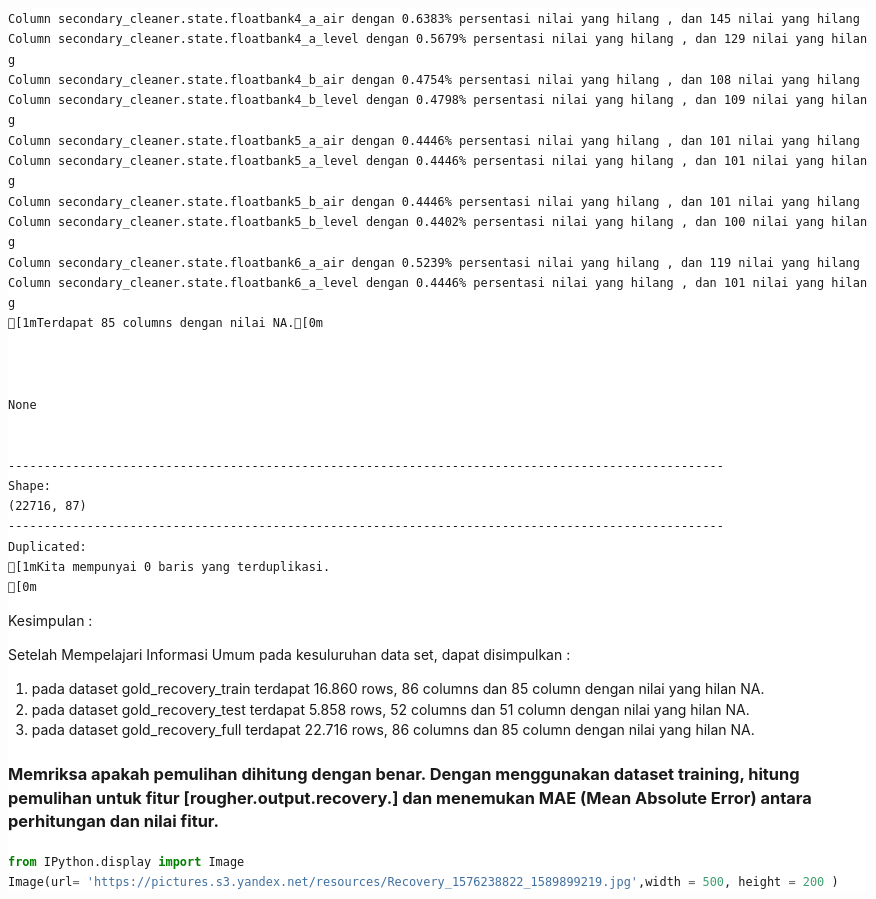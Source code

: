     Column secondary_cleaner.state.floatbank4_a_air dengan 0.6383% persentasi nilai yang hilang , dan 145 nilai yang hilang
    Column secondary_cleaner.state.floatbank4_a_level dengan 0.5679% persentasi nilai yang hilang , dan 129 nilai yang hilang
    Column secondary_cleaner.state.floatbank4_b_air dengan 0.4754% persentasi nilai yang hilang , dan 108 nilai yang hilang
    Column secondary_cleaner.state.floatbank4_b_level dengan 0.4798% persentasi nilai yang hilang , dan 109 nilai yang hilang
    Column secondary_cleaner.state.floatbank5_a_air dengan 0.4446% persentasi nilai yang hilang , dan 101 nilai yang hilang
    Column secondary_cleaner.state.floatbank5_a_level dengan 0.4446% persentasi nilai yang hilang , dan 101 nilai yang hilang
    Column secondary_cleaner.state.floatbank5_b_air dengan 0.4446% persentasi nilai yang hilang , dan 101 nilai yang hilang
    Column secondary_cleaner.state.floatbank5_b_level dengan 0.4402% persentasi nilai yang hilang , dan 100 nilai yang hilang
    Column secondary_cleaner.state.floatbank6_a_air dengan 0.5239% persentasi nilai yang hilang , dan 119 nilai yang hilang
    Column secondary_cleaner.state.floatbank6_a_level dengan 0.4446% persentasi nilai yang hilang , dan 101 nilai yang hilang
    [1mTerdapat 85 columns dengan nilai NA.[0m



    None


    ----------------------------------------------------------------------------------------------------
    Shape:
    (22716, 87)
    ----------------------------------------------------------------------------------------------------
    Duplicated:
    [1mKita mempunyai 0 baris yang terduplikasi.
    [0m
    


Kesimpulan : 

Setelah Mempelajari Informasi Umum pada kesuluruhan data set, dapat disimpulkan :

1. pada dataset gold_recovery_train terdapat 16.860 rows, 86 columns dan 85 column dengan nilai yang hilan NA.
2. pada dataset gold_recovery_test terdapat 5.858 rows, 52 columns dan 51 column dengan nilai yang hilan NA.
3. pada dataset gold_recovery_full terdapat 22.716 rows, 86 columns dan 85 column dengan nilai yang hilan NA.

### Memriksa apakah pemulihan dihitung dengan benar. Dengan menggunakan dataset training, hitung pemulihan untuk fitur [rougher.output.recovery.] dan menemukan MAE (Mean Absolute Error) antara perhitungan dan nilai fitur.



```python
from IPython.display import Image
Image(url= 'https://pictures.s3.yandex.net/resources/Recovery_1576238822_1589899219.jpg',width = 500, height = 200 )
```
